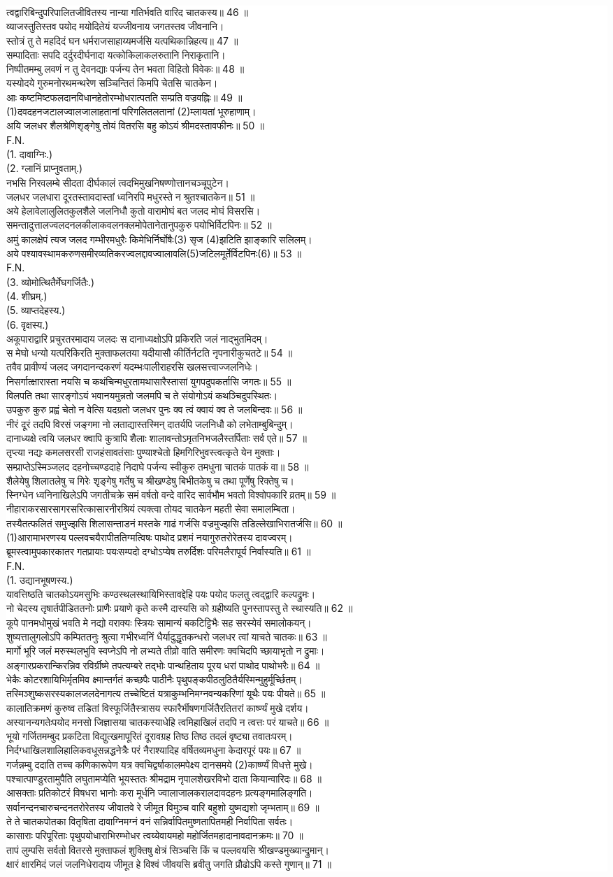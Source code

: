 त्वद्वारिबिन्दुपरिपालितजीवितस्य नान्या गतिर्भवति वारिद चातकस्य॥ 46 ॥  
व्याजस्तुतिस्तव पयोद मयोदितेयं यज्जीवनाय जगतस्तव जीवनानि।  
स्तोत्रं तु ते महदिदं घन धर्मराजसाहाय्यमर्जसि यत्पथिकान्निहत्य॥ 47 ॥  
सम्पादिताः सपदि दर्दुरदीर्घनादा यत्कोकिलाकलरुतानि निराकृतानि।  
निष्पीतमम्बु लवणं न तु देवनद्याः पर्जन्य तेन भवता विहितो विवेकः॥ 48 ॥  
यस्योदये गुरुमनोरथमन्थरेण सञ्चिन्तितं किमपि चेतसि चातकेन।  
आः कष्टमिष्टफलदानविधानहेतोरम्भोधरात्पतति सम्प्रति वज्रवह्निः॥ 49 ॥  
(1)दवदहनजटालज्वालजालाहतानां परिगलितलतानां (2)म्लायतां भूरुहाणाम्।  
अयि जलधर शैलश्रेणिशृङ्गेषु तोयं वितरसि बहु कोऽयं श्रीमदस्तावफीनः॥ 50 ॥  
F.N.  
(1. दावाग्निः.)  
(2. ग्लानिं प्राप्नुवताम्.)  
नभसि निरवलम्बे सीदता दीर्घकालं त्वदभिमुखनिषण्णोत्तानचञ्चूपुटेन।  
जलधर जलधारा दूरतस्तावदास्तां ध्वनिरपि मधुरस्ते न श्रुतश्चातकेन॥ 51 ॥  
अये हेलावेलालुलितकुलशैले जलनिधौ कुतो वारामोघं बत जलद मोघं विसरसि।  
समन्तादुत्तालज्वलदनलकीलाकवलनक्लमोपेतानेतानुपकुरु पयोभिर्विटपिनः॥ 52 ॥  
अमुं कालक्षेपं त्यज जलद गम्भीरमधुरैः किमेभिर्निर्घोषैः(3) सृज (4)झटिति झाङ्कारि सलिलम्।  
अये पश्यावस्थामकरुणसमीरव्यतिकरज्वलद्दावज्वालावलि(5)जटिलमूर्तेर्विटपिनः(6)॥ 53 ॥  
F.N.  
(3. व्योमोत्थितैर्मेघगर्जितैः.)  
(4. शीघ्रम्.)  
(5. व्याप्तदेहस्य.)  
(6. वृक्षस्य.)  
अकूपाराद्वारि प्रचुरतरमादाय जलदः स दानाध्यक्षोऽपि प्रकिरति जलं नाद्भुतमिदम्।  
स मेघो धन्यो यत्परिकिरति मुक्ताफलतया यदीयासौ कीर्तिर्नटति नृपनारीकुचतटे॥ 54 ॥  
तवैव प्रावीण्यं जलद जगदानन्दकरणं यदम्भःपालीराहरसि खलसत्त्वाज्जलनिधेः।  
निसर्गात्क्षारास्ता नयसि च कथंचिन्मधुरतामथासारैस्तासां युगपदुपकर्तासि जगतः॥ 55 ॥  
विलपति तथा सारङ्गोऽयं भवानयमुन्नतो जलमपि च ते संयोगोऽयं कथञ्चिदुपस्थितः।  
उपकुरु कुरु प्रह्वं चेतो न वेत्सि यदग्रतो जलधर पुनः क्व त्वं क्वायं क्व ते जलबिन्दवः॥ 56 ॥  
नीरं दूरं तदपि विरसं जङ्गमा नो लताद्यास्तस्मिन् दातर्यपि जलनिधौ को लभेताम्बुबिन्दुम्।  
दानाध्यक्षे त्वयि जलधर क्वापि कुत्रापि शैलाः शालावन्तोऽमृतनिभजलैस्तर्पिताः सर्व एते॥ 57 ॥  
तृप्त्या नद्यः कमलसरसी राजहंसावतंसाः पुण्याश्चेतो हिमगिरिभुवस्त्वत्कृते येन मुक्ताः।  
सम्प्राप्तेऽस्मिञ्जलद दहनोच्चण्डदाहे निदाघे पर्जन्य स्वीकुरु तमधुना चातकं पातकं वा॥ 58 ॥  
शैलेयेषु शिलातलेषु च गिरेः शृङ्गेषु गर्तेषु च श्रीखण्डेषु बिभीतकेषु च तथा पूर्णेषु रिक्तेषु च।  
स्निग्धेन ध्वनिनाखिलेऽपि जगतीचक्रे समं वर्षतो वन्दे वारिद सार्वभौम भवतो विश्वोपकारि व्रतम्॥ 59 ॥  
नीहाराकरसारसागरसरित्कासारनीरश्रियं त्यक्त्वा तोयद चातकेन महती सेवा समालम्बिता।  
तस्यैतत्फलितं समुज्झसि शिलासन्ताडनं मस्तके गाढं गर्जसि वज्रमुज्झसि तडिल्लेखाभिरातर्जसि॥ 60 ॥  
(1)आरामाभरणस्य पल्लवचयैरापीततिग्मत्विषः पाथोद प्रशमं नयागुरुतरोरेतस्य दावज्वरम्।  
ब्रूमस्त्वामुपकारकातर गतप्रायाः पयःसम्पदो दग्धोऽप्येष तरुर्दिशः परिमलैरापूर्य निर्वास्यति॥ 61 ॥  
F.N.  
(1. उद्यानभूषणस्य.)  
यावत्तिष्ठति चातकोऽयमसुभिः कण्ठस्थलस्थायिभिस्तावद्देहि पयः पयोद फलतु त्वद्द्वारि कल्पद्रुमः।  
नो चेदस्य तृषार्तपीडिततनोः प्राणैः प्रयाणे कृते कस्मै दास्यसि को ग्रहीष्यति पुनस्तापस्तु ते स्थास्यति॥ 62 ॥  
कूपे पानमधोमुखं भवति मे नद्यो वराक्यः स्त्रियः सामान्यं बकटिट्टिभैः सह सरस्येवं समालोकयन्।  
शुष्यत्तालुगलोऽपि कम्पिततनुः श्रुत्वा गभीरध्वनिं धैर्यादुद्धृतकन्धरो जलधर त्वां याचते चातकः॥ 63 ॥  
मार्गो भूरि जलं मरुस्थलभुवि स्वप्नेऽपि नो लभ्यते तीव्रो वाति समीरणः क्वचिदपि च्छायाभृतो न द्रुमाः।  
अङ्गारप्रकरान्किरन्निव रविर्ग्रीष्मे तपत्यम्बरे तद्भोः पान्थहिताय पूरय धरां पाथोद पाथोभरैः॥ 64 ॥  
भेकैः कोटरशायिभिर्मृतमिव क्ष्मान्तर्गतं कच्छपैः पाठीनैः पृथुपङ्कपीठलुठितैर्यस्मिन्मुहुर्मूर्च्छितम्।  
तस्मिञ्शुष्कसरस्यकालजलदेनागत्य तच्चेष्टितं यत्राकुम्भनिमग्नवन्यकरिणां यूथैः पयः पीयते॥ 65 ॥  
कालातिक्रमणं कुरुष्व तडितां विस्फूर्जितैस्त्रासय स्फारैर्भीषणगर्जितैरतितरां कार्ष्ण्यं मुखे दर्शय।  
अस्यानन्यगतेःपयोद मनसो जिज्ञासया चातकस्याधेहि त्वमिहाखिलं तदपि न त्वत्तः परं याचते॥ 66 ॥  
भूयो गर्जितमम्बुद प्रकटिता विद्युत्खमापूरितं दूरावग्रह तिष्ठ तिष्ठ तदलं वृष्ट्या तवातःपरम्।  
निर्दग्धाखिलशालिहालिकवधूसन्नद्धनेत्रैः परं नैराश्यादिह वर्षितव्यमधुना केदारपूरं पयः॥ 67 ॥  
गर्जन्नम्बु ददाति तच्च कणिकारूपेण यत्र क्वचिद्वर्षाकालमपेक्ष्य दानसमये (2)कार्ष्ण्यं विधत्ते मुखे।  
पश्चात्पाण्डुरतामुपैति लघुतामप्येति भूयस्ततः श्रीमद्राम नृपालशेखरविभो दाता कियान्वारिदः॥ 68 ॥  
आसक्ताः प्रतिकोटरं विषधरा भानोः करा मूर्धनि ज्वालाजालकरालदावदहनः प्रत्यङ्गमालिङ्गति।  
सर्वानन्दनचारुचन्दनतरोरेतस्य जीवातवे रे जीमूत विमुञ्च वारि बहुशो युष्मद्यशो जृम्भताम्॥ 69 ॥  
ते ते चातकपोतका वितृषिता दावाग्निमग्नं वनं सन्निर्वापितमुष्णतापितमही निर्वापिता सर्वतः।  
कासाराः परिपूरिताः पृथुपयोधाराभिरम्भोधर त्वय्येवायमहो महोर्जितमहादानावदानक्रमः॥ 70 ॥  
तापं लुम्पसि सर्वतो वितरसे मुक्ताफलं शुक्तिषु क्षेत्रं सिञ्चसि किं च पल्लवयसि श्रीखण्डमुख्यान्द्रुमान्।  
क्षारं क्षारमिदं जलं जलनिधेरादाय जीमूत हे विश्वं जीवयसि ब्रवीतु जगति प्रौढोऽपि कस्ते गुणान्॥ 71 ॥  
